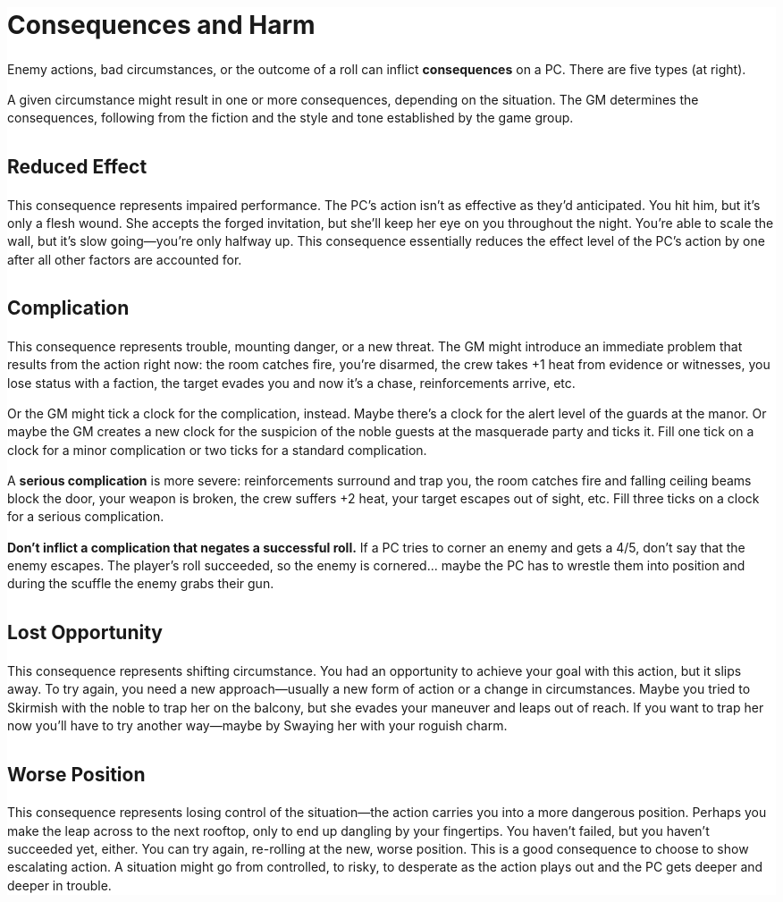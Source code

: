 # Consequences and Harm

Enemy actions, bad circumstances, or the outcome of a roll can inflict **consequences** on a PC. There are five types (at right).

A given circumstance might result in one or more consequences, depending on the situation. The GM determines the consequences, following from the fiction and the style and tone established by the game group.

## Reduced Effect

This consequence represents impaired performance. The PC’s action isn’t as effective as they’d anticipated. You hit him, but it’s only a flesh wound. She accepts the forged invitation, but she’ll keep her eye on you throughout the night. You’re able to scale the wall, but it’s slow going—you’re only halfway up. This consequence essentially reduces the effect level of the PC’s action by one after all other factors are accounted for.

## Complication

This consequence represents trouble, mounting danger, or a new threat. The GM might introduce an immediate problem that results from the action right now: the room catches fire, you’re disarmed, the crew takes +1 <span class="game-term">heat</span> from evidence or witnesses, you lose status with a faction, the target evades you and now it’s a chase, reinforcements arrive, etc.

Or the GM might tick a clock for the complication, instead. Maybe there’s a clock for the alert level of the guards at the manor. Or maybe the GM creates a new clock for the suspicion of the noble guests at the masquerade party and ticks it. Fill one tick on a clock for a minor complication or two ticks for a standard complication.

A **serious complication** is more severe: reinforcements surround and trap you, the room catches fire and falling ceiling beams block the door, your weapon is broken, the crew suffers +2 <span class="game-term">heat</span>, your target escapes out of sight, etc. Fill three ticks on a clock for a serious complication.

**Don’t inflict a complication that negates a successful roll.** If a PC tries to corner an enemy and gets a <span class="game-term">4/5</span>, don’t say that the enemy escapes. The player’s roll succeeded, so the enemy is cornered... maybe the PC has to wrestle them into position and during the scuffle the enemy grabs their gun.

## Lost Opportunity

This consequence represents shifting circumstance. You had an opportunity to achieve your goal with this action, but it slips away. To try again, you need a new approach—usually a new form of action or a change in circumstances. Maybe you tried to <span class="game-term">Skirmish</span> with the noble to trap her on the balcony, but she evades your maneuver and leaps out of reach. If you want to trap her now you’ll have to try another way—maybe by <span class="game-term">Swaying</span> her with your roguish charm.

## Worse Position

This consequence represents losing control of the situation—the action carries you into a more dangerous position. Perhaps you make the leap across to the next rooftop, only to end up dangling by your fingertips. You haven’t failed, but you haven’t succeeded yet, either. You can try again, re-rolling at the new, worse position. This is a good consequence to choose to show escalating action. A situation might go from controlled, to risky, to desperate as the action plays out and the PC gets deeper and deeper in trouble.
